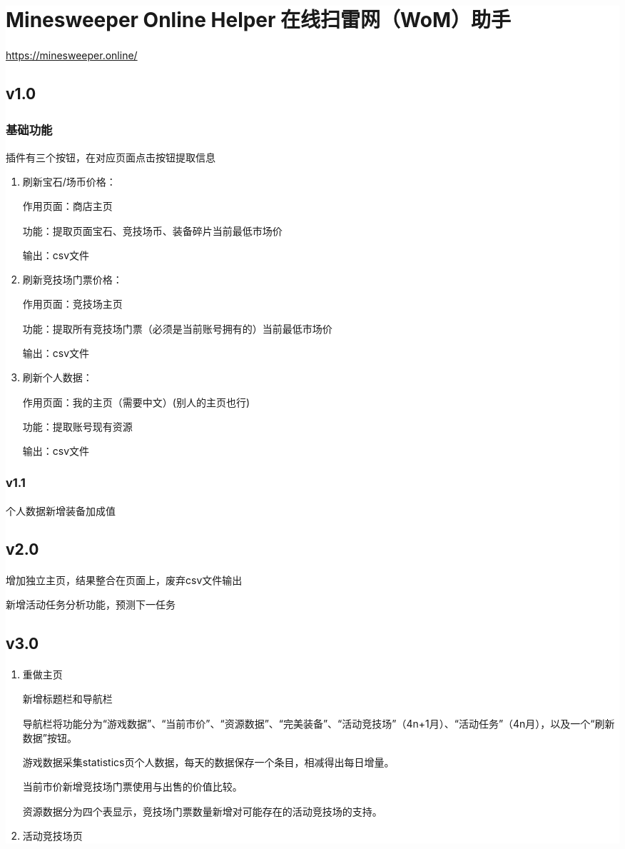 # Minesweeper Online Helper 在线扫雷网（WoM）助手
https://minesweeper.online/

## v1.0
### 基础功能

插件有三个按钮，在对应页面点击按钮提取信息

1. 刷新宝石/场币价格：

   作用页面：商店主页

   功能：提取页面宝石、竞技场币、装备碎片当前最低市场价

   输出：csv文件
   
2. 刷新竞技场门票价格：

   作用页面：竞技场主页

   功能：提取所有竞技场门票（必须是当前账号拥有的）当前最低市场价

   输出：csv文件
   
3. 刷新个人数据：

   作用页面：我的主页（需要中文）(别人的主页也行)

   功能：提取账号现有资源

   输出：csv文件

### v1.1

个人数据新增装备加成值

## v2.0

增加独立主页，结果整合在页面上，废弃csv文件输出

新增活动任务分析功能，预测下一任务

## v3.0

1. 重做主页

   新增标题栏和导航栏
   
   导航栏将功能分为“游戏数据”、“当前市价”、“资源数据”、“完美装备”、“活动竞技场”（4n+1月）、“活动任务”（4n月），以及一个“刷新数据”按钮。

   游戏数据采集statistics页个人数据，每天的数据保存一个条目，相减得出每日增量。

   当前市价新增竞技场门票使用与出售的价值比较。

   资源数据分为四个表显示，竞技场门票数量新增对可能存在的活动竞技场的支持。

2. 活动竞技场页
